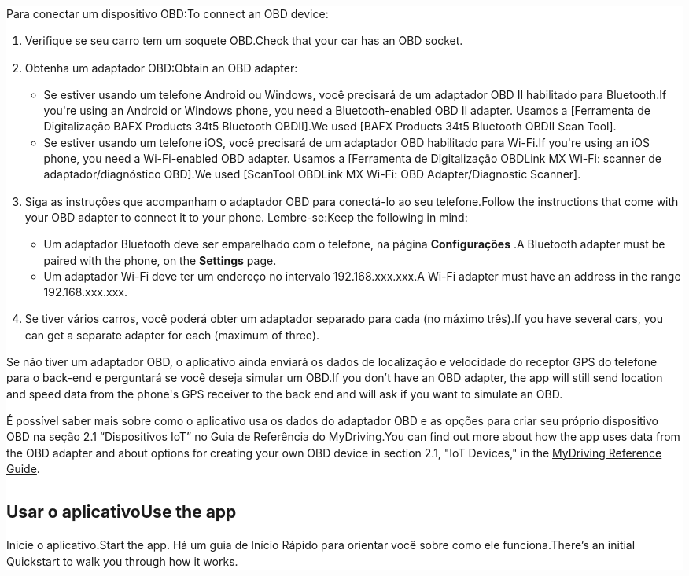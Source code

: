 <span data-ttu-id="9f1e7-163">Para conectar um dispositivo OBD:</span><span class="sxs-lookup"><span data-stu-id="9f1e7-163">To connect an OBD device:</span></span>

1. <span data-ttu-id="9f1e7-164">Verifique se seu carro tem um soquete OBD.</span><span class="sxs-lookup"><span data-stu-id="9f1e7-164">Check that your car has an OBD socket.</span></span>
2. <span data-ttu-id="9f1e7-165">Obtenha um adaptador OBD:</span><span class="sxs-lookup"><span data-stu-id="9f1e7-165">Obtain an OBD adapter:</span></span>
   
   * <span data-ttu-id="9f1e7-166">Se estiver usando um telefone Android ou Windows, você precisará de um adaptador OBD II habilitado para Bluetooth.</span><span class="sxs-lookup"><span data-stu-id="9f1e7-166">If you're using an Android or Windows phone, you need a Bluetooth-enabled OBD II adapter.</span></span> <span data-ttu-id="9f1e7-167">Usamos a [Ferramenta de Digitalização BAFX Products 34t5 Bluetooth OBDII].</span><span class="sxs-lookup"><span data-stu-id="9f1e7-167">We used [BAFX Products 34t5 Bluetooth OBDII Scan Tool].</span></span>
   * <span data-ttu-id="9f1e7-168">Se estiver usando um telefone iOS, você precisará de um adaptador OBD habilitado para Wi-Fi.</span><span class="sxs-lookup"><span data-stu-id="9f1e7-168">If you're using an iOS phone, you need a Wi-Fi-enabled OBD adapter.</span></span> <span data-ttu-id="9f1e7-169">Usamos a [Ferramenta de Digitalização OBDLink MX Wi-Fi: scanner de adaptador/diagnóstico OBD].</span><span class="sxs-lookup"><span data-stu-id="9f1e7-169">We used [ScanTool OBDLink MX Wi-Fi: OBD Adapter/Diagnostic Scanner].</span></span>
3. <span data-ttu-id="9f1e7-170">Siga as instruções que acompanham o adaptador OBD para conectá-lo ao seu telefone.</span><span class="sxs-lookup"><span data-stu-id="9f1e7-170">Follow the instructions that come with your OBD adapter to connect it to your phone.</span></span> <span data-ttu-id="9f1e7-171">Lembre-se:</span><span class="sxs-lookup"><span data-stu-id="9f1e7-171">Keep the following in mind:</span></span>
   
   * <span data-ttu-id="9f1e7-172">Um adaptador Bluetooth deve ser emparelhado com o telefone, na página **Configurações** .</span><span class="sxs-lookup"><span data-stu-id="9f1e7-172">A Bluetooth adapter must be paired with the phone, on the **Settings** page.</span></span>
   * <span data-ttu-id="9f1e7-173">Um adaptador Wi-Fi deve ter um endereço no intervalo 192.168.xxx.xxx.</span><span class="sxs-lookup"><span data-stu-id="9f1e7-173">A Wi-Fi adapter must have an address in the range 192.168.xxx.xxx.</span></span>
4. <span data-ttu-id="9f1e7-174">Se tiver vários carros, você poderá obter um adaptador separado para cada (no máximo três).</span><span class="sxs-lookup"><span data-stu-id="9f1e7-174">If you have several cars, you can get a separate adapter for each (maximum of three).</span></span>

<span data-ttu-id="9f1e7-175">Se não tiver um adaptador OBD, o aplicativo ainda enviará os dados de localização e velocidade do receptor GPS do telefone para o back-end e perguntará se você deseja simular um OBD.</span><span class="sxs-lookup"><span data-stu-id="9f1e7-175">If you don’t have an OBD adapter, the app will still send location and speed data from the phone's GPS receiver to the back end and will ask if you want to simulate an OBD.</span></span>

<span data-ttu-id="9f1e7-176">É possível saber mais sobre como o aplicativo usa os dados do adaptador OBD e as opções para criar seu próprio dispositivo OBD na seção 2.1 “Dispositivos IoT” no [Guia de Referência do MyDriving](http://aka.ms/mydrivingdocs).</span><span class="sxs-lookup"><span data-stu-id="9f1e7-176">You can find out more about how the app uses data from the OBD adapter and about options for creating your own OBD device in section 2.1, "IoT Devices," in the [MyDriving Reference Guide](http://aka.ms/mydrivingdocs).</span></span>

## <a name="use-the-app"></a><span data-ttu-id="9f1e7-177">Usar o aplicativo</span><span class="sxs-lookup"><span data-stu-id="9f1e7-177">Use the app</span></span>
<span data-ttu-id="9f1e7-178">Inicie o aplicativo.</span><span class="sxs-lookup"><span data-stu-id="9f1e7-178">Start the app.</span></span> <span data-ttu-id="9f1e7-179">Há um guia de Início Rápido para orientar você sobre como ele funciona.</span><span class="sxs-lookup"><span data-stu-id="9f1e7-179">There’s an initial Quickstart to walk you through how it works.</span></span>
